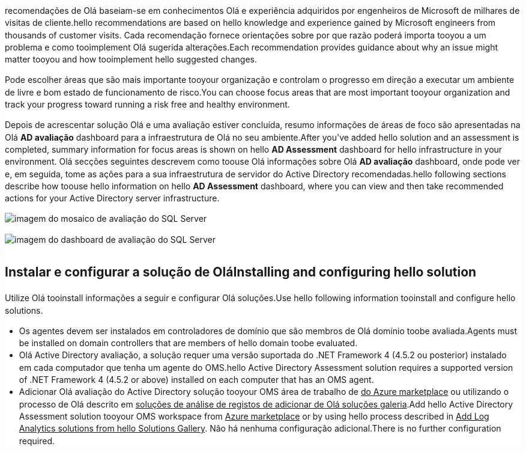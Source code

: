 <span data-ttu-id="a5f2c-109">recomendações de Olá baseiam-se em conhecimentos Olá e experiência adquiridos por engenheiros de Microsoft de milhares de visitas de cliente.</span><span class="sxs-lookup"><span data-stu-id="a5f2c-109">hello recommendations are based on hello knowledge and experience gained by Microsoft engineers from thousands of customer visits.</span></span> <span data-ttu-id="a5f2c-110">Cada recomendação fornece orientações sobre por que razão poderá importa tooyou a um problema e como tooimplement Olá sugerida alterações.</span><span class="sxs-lookup"><span data-stu-id="a5f2c-110">Each recommendation provides guidance about why an issue might matter tooyou and how tooimplement hello suggested changes.</span></span>

<span data-ttu-id="a5f2c-111">Pode escolher áreas que são mais importante tooyour organização e controlam o progresso em direção a executar um ambiente de livre e bom estado de funcionamento de risco.</span><span class="sxs-lookup"><span data-stu-id="a5f2c-111">You can choose focus areas that are most important tooyour organization and track your progress toward running a risk free and healthy environment.</span></span>

<span data-ttu-id="a5f2c-112">Depois de acrescentar solução Olá e uma avaliação estiver concluída, resumo informações de áreas de foco são apresentadas na Olá **AD avaliação** dashboard para a infraestrutura de Olá no seu ambiente.</span><span class="sxs-lookup"><span data-stu-id="a5f2c-112">After you've added hello solution and an assessment is completed, summary information for focus areas is shown on hello **AD Assessment** dashboard for hello infrastructure in your environment.</span></span> <span data-ttu-id="a5f2c-113">Olá secções seguintes descrevem como toouse Olá informações sobre Olá **AD avaliação** dashboard, onde pode ver e, em seguida, tome as ações para a sua infraestrutura de servidor do Active Directory recomendadas.</span><span class="sxs-lookup"><span data-stu-id="a5f2c-113">hello following sections describe how toouse hello information on hello **AD Assessment** dashboard, where you can view and then take recommended actions for your Active Directory server infrastructure.</span></span>

![imagem do mosaico de avaliação do SQL Server](./media/log-analytics-ad-assessment/ad-tile.png)

![imagem do dashboard de avaliação do SQL Server](./media/log-analytics-ad-assessment/ad-assessment.png)

## <a name="installing-and-configuring-hello-solution"></a><span data-ttu-id="a5f2c-116">Instalar e configurar a solução de Olá</span><span class="sxs-lookup"><span data-stu-id="a5f2c-116">Installing and configuring hello solution</span></span>
<span data-ttu-id="a5f2c-117">Utilize Olá tooinstall informações a seguir e configurar Olá soluções.</span><span class="sxs-lookup"><span data-stu-id="a5f2c-117">Use hello following information tooinstall and configure hello solutions.</span></span>

* <span data-ttu-id="a5f2c-118">Os agentes devem ser instalados em controladores de domínio que são membros de Olá domínio toobe avaliada.</span><span class="sxs-lookup"><span data-stu-id="a5f2c-118">Agents must be installed on domain controllers that are members of hello domain toobe evaluated.</span></span>
* <span data-ttu-id="a5f2c-119">Olá Active Directory avaliação, a solução requer uma versão suportada do .NET Framework 4 (4.5.2 ou posterior) instalado em cada computador que tenha um agente do OMS.</span><span class="sxs-lookup"><span data-stu-id="a5f2c-119">hello Active Directory Assessment solution requires a supported version of .NET Framework 4 (4.5.2 or above) installed on each computer that has an OMS agent.</span></span>
* <span data-ttu-id="a5f2c-120">Adicionar Olá avaliação do Active Directory solução tooyour OMS área de trabalho de [do Azure marketplace](https://azuremarketplace.microsoft.com/marketplace/apps/Microsoft.ADAssessmentOMS?tab=Overview) ou utilizando o processo de Olá descrito em [soluções de análise de registos de adicionar de Olá soluções galeria](log-analytics-add-solutions.md).</span><span class="sxs-lookup"><span data-stu-id="a5f2c-120">Add hello Active Directory Assessment solution tooyour OMS workspace from [Azure marketplace](https://azuremarketplace.microsoft.com/marketplace/apps/Microsoft.ADAssessmentOMS?tab=Overview) or by using hello process described in [Add Log Analytics solutions from hello Solutions Gallery](log-analytics-add-solutions.md).</span></span>  <span data-ttu-id="a5f2c-121">Não há nenhuma configuração adicional.</span><span class="sxs-lookup"><span data-stu-id="a5f2c-121">There is no further configuration required.</span></span>
